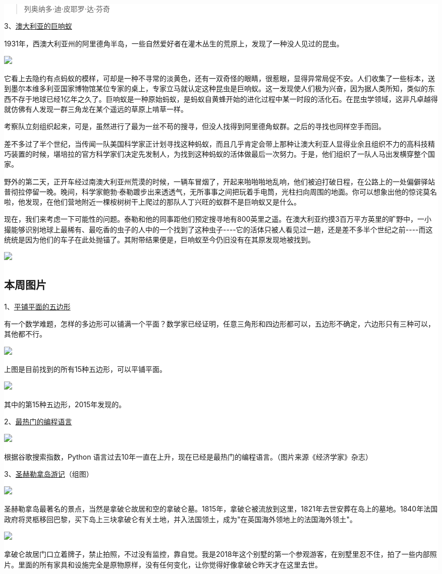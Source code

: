 > 列奥纳多·迪·皮耶罗·达·芬奇

3、[澳大利亚的巨响蚁](http://blog.sina.com.cn/s/blog_5e9d399f0100m7xg.html)

1931年，西澳大利亚州的阿里德角半岛，一些自然爱好者在灌木丛生的荒原上，发现了一种没人见过的昆虫。

![](https://www.wangbase.com/blogimg/asset/201808/bg2018080326.jpg)

它看上去隐约有点蚂蚁的模样，可却是一种不寻常的淡黄色，还有一双奇怪的眼睛，很惹眼，显得异常局促不安。人们收集了一些标本，送到墨尔本维多利亚国家博物馆某位专家的桌上，专家立马就认定这种昆虫是巨响蚁。这一发现使人们极为兴奋，因为据人类所知，类似的东西不存于地球已经1亿年之久了。巨响蚁是一种原始蚂蚁，是蚂蚁自黄蜂开始的进化过程中某一时段的活化石。在昆虫学领域，这非凡卓越得就仿佛有人发现一群三角龙在某个遥远的草原上啃草一样。

考察队立刻组织起来，可是，虽然进行了最为一丝不苟的搜寻，但没人找得到阿里德角蚁群。之后的寻找也同样空手而回。

差不多过了半个世纪，当传闻一队美国科学家正计划寻找这种蚂蚁，而且几乎肯定会带上那种让澳大利亚人显得业余且组织不力的高科技精巧装置的时候，堪培拉的官方科学家们决定先发制人，为找到这种蚂蚁的活体做最后一次努力。于是，他们组织了一队人马出发横穿整个国家。

野外的第二天，正开车经过南澳大利亚州荒漠的时候，一辆车冒烟了，开起来啪啪啪地乱响，他们被迫打破日程，在公路上的一处偏僻驿站普彻拉停留一晚。晚间，科学家鲍勃·泰勒踱步出来透透气，无所事事之间把玩着手电筒，光柱扫向周围的地面。你可以想象出他的惊诧莫名啦，他发现，在他们营地附近一棵桉树树干上爬过的那队人丁兴旺的蚁群不是巨响蚁又是什么。

现在，我们来考虑一下可能性的问题。泰勒和他的同事距他们预定搜寻地有800英里之遥。在澳大利亚约摸3百万平方英里的旷野中，一小撮能够识别地球上最稀有、最吃香的虫子的人中的一个找到了这种虫子----它的活体只被人看见过一趟，还是差不多半个世纪之前----而这统统是因为他们的车子在此处抛锚了。其附带结果便是，巨响蚁至今仍旧没有在其原发现地被找到。

![](https://www.wangbase.com/blogimg/asset/201808/bg2018080327.jpg)

## 本周图片

1、[平铺平面的五边形](https://www.theguardian.com/science/alexs-adventures-in-numberland/2015/aug/10/attack-on-the-pentagon-results-in-discovery-of-new-mathematical-tile)

有一个数学难题，怎样的多边形可以铺满一个平面？数学家已经证明，任意三角形和四边形都可以，五边形不确定，六边形只有三种可以，其他都不行。

![](https://www.wangbase.com/blogimg/asset/201808/bg2018080328.jpg)

上图是目前找到的所有15种五边形，可以平铺平面。

![](https://www.wangbase.com/blogimg/asset/201808/bg2018080329.jpg)

其中的第15种五边形，2015年发现的。

2、[最热门的编程语言](https://www.economist.com/science-and-technology/2018/07/19/python-has-brought-computer-programming-to-a-vast-new-audience)

![](https://www.wangbase.com/blogimg/asset/201808/bg2018080330.jpg)

根据谷歌搜索指数，Python 语言过去10年一直在上升，现在已经是最热门的编程语言。（图片来源《经济学家》杂志）

3、[圣赫勒拿岛游记](https://bbs.qyer.com/thread-2891820-1.html)（组图）

![](https://www.wangbase.com/blogimg/asset/201808/bg2018080331.jpg)

圣赫勒拿岛最著名的景点，当然是拿破仑故居和空的拿破仑墓。1815年，拿破仑被流放到这里，1821年去世安葬在岛上的墓地。1840年法国政府将灵柩移回巴黎，买下岛上三块拿破仑有关土地，并入法国领土，成为"在英国海外领地上的法国海外领土"。

![](https://www.wangbase.com/blogimg/asset/201808/bg2018080332.jpg)

拿破仑故居门口立着牌子，禁止拍照，不过没有监控，靠自觉。我是2018年这个别墅的第一个参观游客，在别墅里忍不住，拍了一些内部照片。里面的所有家具和设施完全是原物原样，没有任何变化，让你觉得好像拿破仑昨天才在这里去世。
